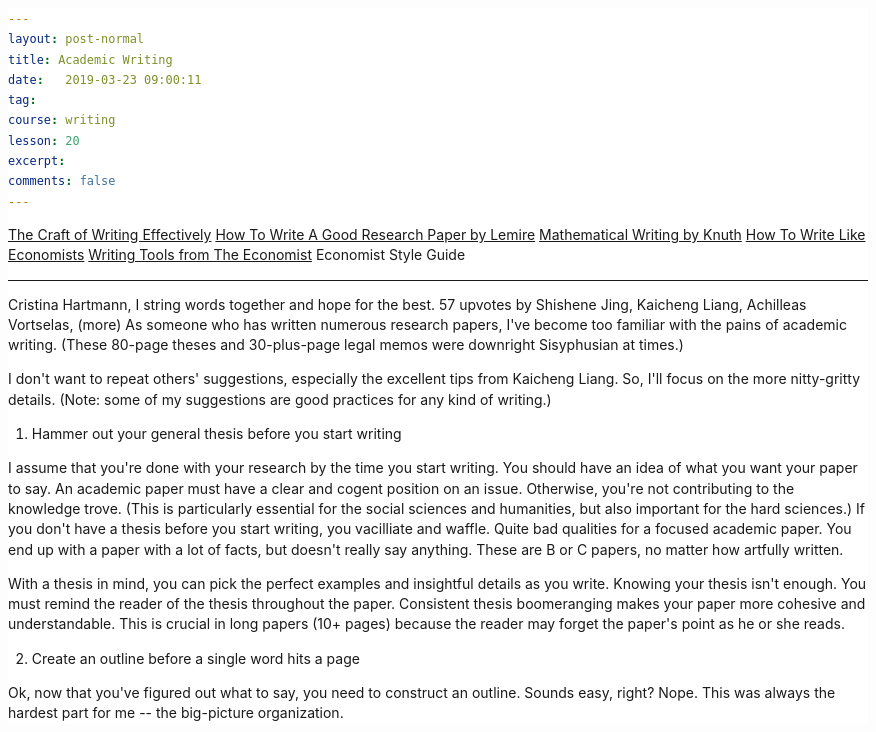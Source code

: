 ```yaml
---
layout: post-normal
title: Academic Writing
date:   2019-03-23 09:00:11
tag:
course: writing
lesson: 20
excerpt:
comments: false
---
```


[The Craft of Writing Effectively](https://www.youtube.com/watch?v=vtIzMaLkCaM)
[How To Write A Good Research Paper by Lemire](https://lemire.me/blog/rules-to-write-a-good-research-paper/)
[Mathematical Writing by Knuth](https://lemire.me/blog/rules-to-write-a-good-research-paper/)
[How To Write Like Economists](https://www.realclearmarkets.com/articles/2019/08/28/how_the_aspiring_can_learn_to_write_like_economists_103883.html)
[Writing Tools from The Economist](https://news.ycombinator.com/item?id=26700319)
Economist Style Guide

---


Cristina Hartmann, I string words together and hope for the best.
57 upvotes by Shishene Jing, Kaicheng Liang, Achilleas Vortselas, (more)
As someone who has written numerous research papers, I've become too familiar with the pains of academic writing. (These 80-page theses and 30-plus-page legal memos were downright Sisyphusian at times.)
 
 
 
 I don't want to repeat others' suggestions, especially the excellent tips from Kaicheng Liang. So, I'll focus on the more nitty-gritty details. (Note: some of my suggestions are good practices for any kind of writing.)
 
 
 1. Hammer out your general thesis before you start writing
 
 I assume that you're done with your research by the time you start writing. You should have an idea of what you want your paper to say. An academic paper must have a clear and cogent position on an issue. Otherwise, you're not contributing to the knowledge trove. (This is particularly essential for the social sciences and humanities, but also important for the hard sciences.)
 If you don't have a thesis before you start writing, you vacilliate and waffle. Quite bad qualities for a focused academic paper. You end up with a paper with a lot of facts, but doesn't really say anything. These are B or C papers, no matter how artfully written. 
 
 With a thesis in mind, you can pick the perfect examples and insightful details as you write. Knowing your thesis isn't enough. You must remind the reader of the thesis throughout the paper. Consistent thesis boomeranging makes your paper more cohesive and understandable. This is crucial in long papers (10+ pages) because the reader may forget the paper's point as he or she reads.
 
 
 2. Create an outline before a single word hits a page
 
 Ok, now that you've figured out what to say, you need to construct an outline. Sounds easy, right? Nope. This was always the hardest part for me -- the big-picture organization.
 